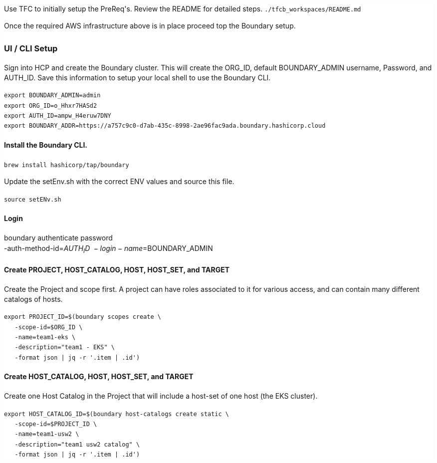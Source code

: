 Use TFC to initially setup the PreReq's.  Review the README for detailed steps.
`./tfcb_workspaces/README.md`

Once the required AWS infrastructure above is in place proceed top the Boundary setup.

### UI / CLI Setup
Sign into HCP and create the Boundary cluster.  This will create the ORG_ID, default BOUNDARY_ADMIN username, Password, and AUTH_ID.  Save this information to setup your local shell to use the Boundary CLI.

```
export BOUNDARY_ADMIN=admin
export ORG_ID=o_Hhxr7HASd2
export AUTH_ID=ampw_H4eruw7DNY
export BOUNDARY_ADDR=https://a757c9c0-d7ab-435c-8998-2ae96fac9ada.boundary.hashicorp.cloud
```

#### Install the Boundary CLI.  
```
brew install hashicorp/tap/boundary
```

Update the setEnv.sh with the correct ENV values and source this file.
```
source setENv.sh
```


#### Login
boundary authenticate password \
-auth-method-id=$AUTH_ID \
-login-name=$BOUNDARY_ADMIN

#### Create PROJECT, HOST_CATALOG, HOST, HOST_SET, and TARGET

Create the Project and scope first.  A project can have roles associated to it for various access, and can contain many different catalogs of hosts.

```
export PROJECT_ID=$(boundary scopes create \
   -scope-id=$ORG_ID \
   -name=team1-eks \
   -description="team1 - EKS" \
   -format json | jq -r '.item | .id')
```

#### Create HOST_CATALOG, HOST, HOST_SET, and TARGET

Create one Host Catalog in the Project that will include a host-set of one host (the EKS cluster).
```
export HOST_CATALOG_ID=$(boundary host-catalogs create static \
   -scope-id=$PROJECT_ID \
   -name=team1-usw2 \
   -description="team1 usw2 catalog" \
   -format json | jq -r '.item | .id')
```

